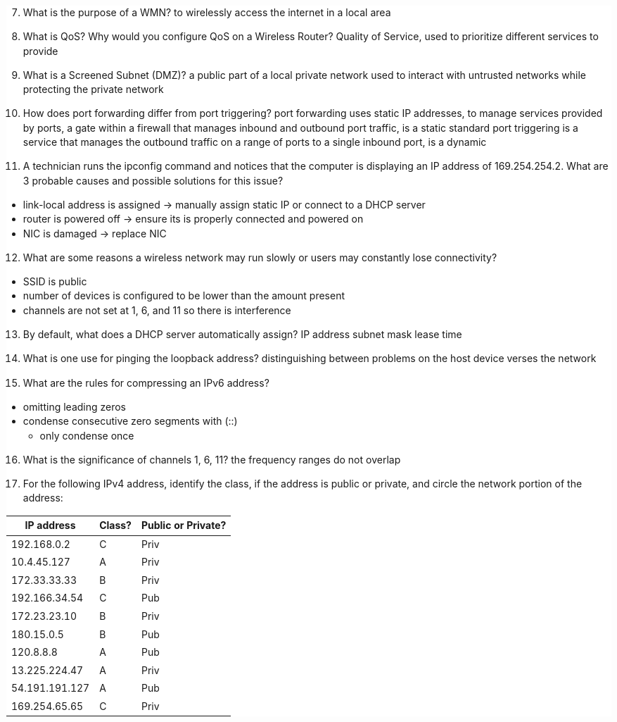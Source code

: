 7. What is the purpose of a WMN?
to wirelessly access the internet in a local area

8. What is QoS? Why would you configure QoS on a Wireless Router?
Quality of Service, used to prioritize different services to provide 

9. What is a Screened Subnet (DMZ)?
a public part of a local private network used to interact with untrusted networks while protecting the private network 

10. How does port forwarding differ from port triggering? 
port forwarding uses static IP addresses, to manage services provided by ports, a gate within a firewall that manages inbound and outbound port traffic, is a static standard
port triggering is a service that manages the outbound traffic on a range of ports to a single inbound port, is a dynamic 

11. A technician runs the ipconfig command and notices that the computer is displaying an IP address of 169.254.254.2. What are 3 probable causes and possible solutions for this issue? 
- link-local address is assigned -> manually assign static IP or connect to a DHCP server
- router is powered off -> ensure its is properly connected and powered on 
- NIC is damaged -> replace NIC

12. What are some reasons a wireless network may run slowly or users may constantly lose connectivity?
- SSID is public
- number of devices is configured to be lower than the amount present
- channels are not set at 1, 6, and 11 so there is interference 

13. By default, what does a DHCP server automatically assign?
IP address
subnet mask
lease time

14. What is one use for pinging the loopback address?
distinguishing between problems on the host device verses the network

15. What are the rules for compressing an IPv6 address?
- omitting leading zeros
- condense consecutive zero segments with (::)
	- only condense once 

16. What is the significance of channels 1, 6, 11?
the frequency ranges do not overlap 

17. For the following IPv4 address, identify the class, if the address is public or private, and circle the network portion of the address:

| IP address     | Class? | Public or Private? |
| -------------- | ------ | ------------------ |
| 192.168.0.2    | C      | Priv               |
| 10.4.45.127    | A      | Priv               |
| 172.33.33.33   | B      | Priv               |
| 192.166.34.54  | C      | Pub                |
| 172.23.23.10   | B      | Priv               |
| 180.15.0.5     | B      | Pub                |
| 120.8.8.8      | A      | Pub                |
| 13.225.224.47  | A      | Priv               |
| 54.191.191.127 | A      | Pub                |
| 169.254.65.65  | C      | Priv               |

